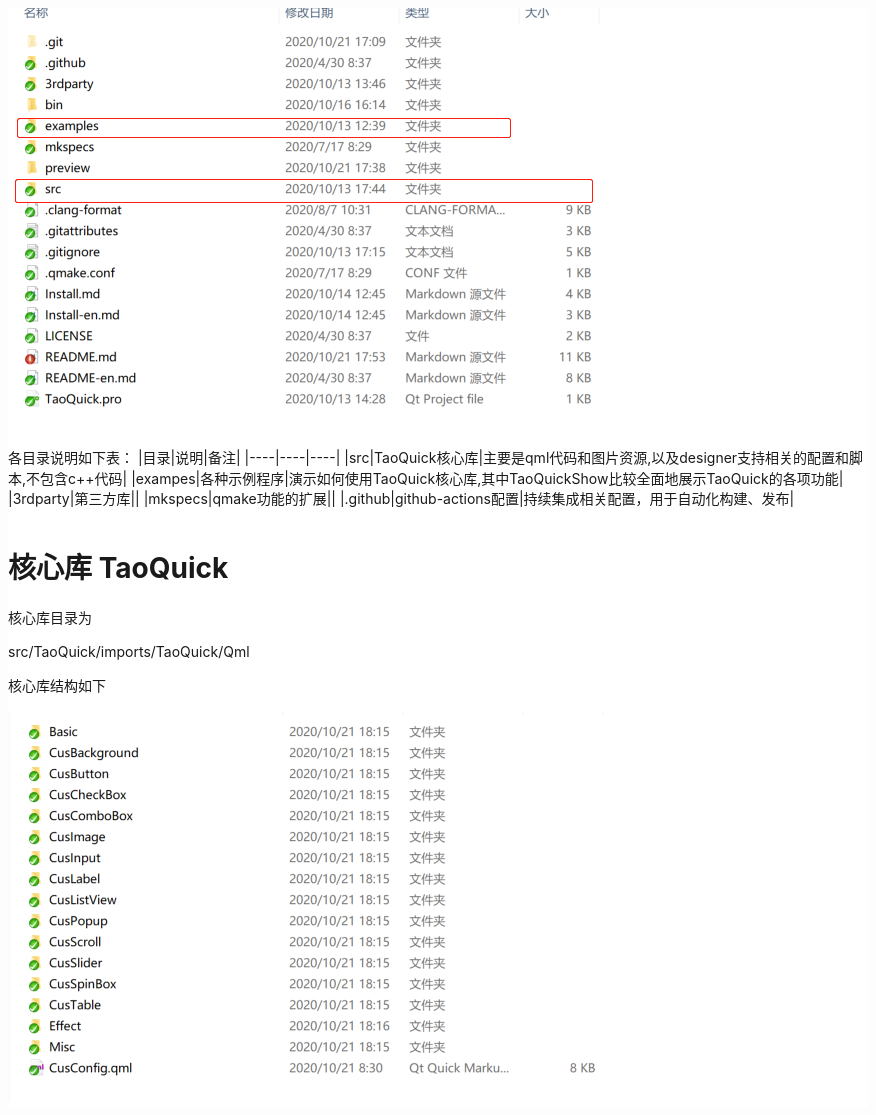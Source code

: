 ![](doc/struct1.png)

各目录说明如下表：
|目录|说明|备注|
|----|----|----|
|src|TaoQuick核心库|主要是qml代码和图片资源,以及designer支持相关的配置和脚本,不包含c++代码|
|exampes|各种示例程序|演示如何使用TaoQuick核心库,其中TaoQuickShow比较全面地展示TaoQuick的各项功能|
|3rdparty|第三方库||
|mkspecs|qmake功能的扩展||
|.github|github-actions配置|持续集成相关配置，用于自动化构建、发布|

# 核心库 TaoQuick

核心库目录为

src/TaoQuick/imports/TaoQuick/Qml

核心库结构如下

![](doc/core.png)